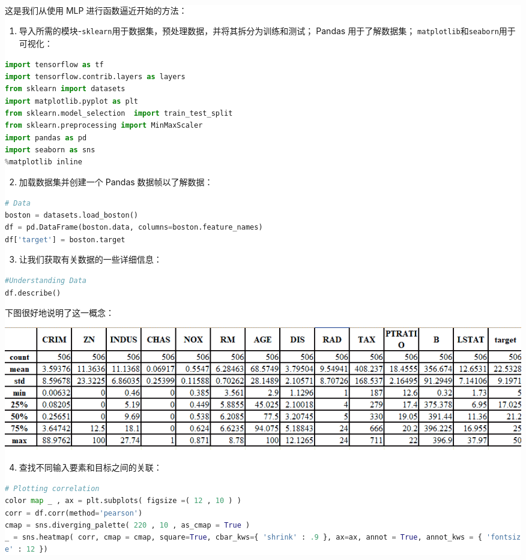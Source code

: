 这是我们从使用 MLP 进行函数逼近开始的方法：

1.  导入所需的模块-`sklearn`用于数据集，预处理数据，并将其拆分为训练和测试； Pandas 用于了解数据集； `matplotlib`和`seaborn`用于可视化：

```py
import tensorflow as tf 
import tensorflow.contrib.layers as layers 
from sklearn import datasets 
import matplotlib.pyplot as plt 
from sklearn.model_selection  import train_test_split 
from sklearn.preprocessing import MinMaxScaler 
import pandas as pd 
import seaborn as sns 
%matplotlib inline
```

2.  加载数据集并创建一个 Pandas 数据帧以了解数据：

```py
# Data 
boston = datasets.load_boston() 
df = pd.DataFrame(boston.data, columns=boston.feature_names) 
df['target'] = boston.target 
```

3.  让我们获取有关数据的一些详细信息：

```py
#Understanding Data 
df.describe() 
```

下图很好地说明了这一概念：

![](img/5eea1487-7809-4d4f-812d-a21d64cf1af8.png)

4.  查找不同输入要素和目标之间的关联：

```py
# Plotting correlation 
color map _ , ax = plt.subplots( figsize =( 12 , 10 ) ) 
corr = df.corr(method='pearson') 
cmap = sns.diverging_palette( 220 , 10 , as_cmap = True ) 
_ = sns.heatmap( corr, cmap = cmap, square=True, cbar_kws={ 'shrink' : .9 }, ax=ax, annot = True, annot_kws = { 'fontsize' : 12 })
```
